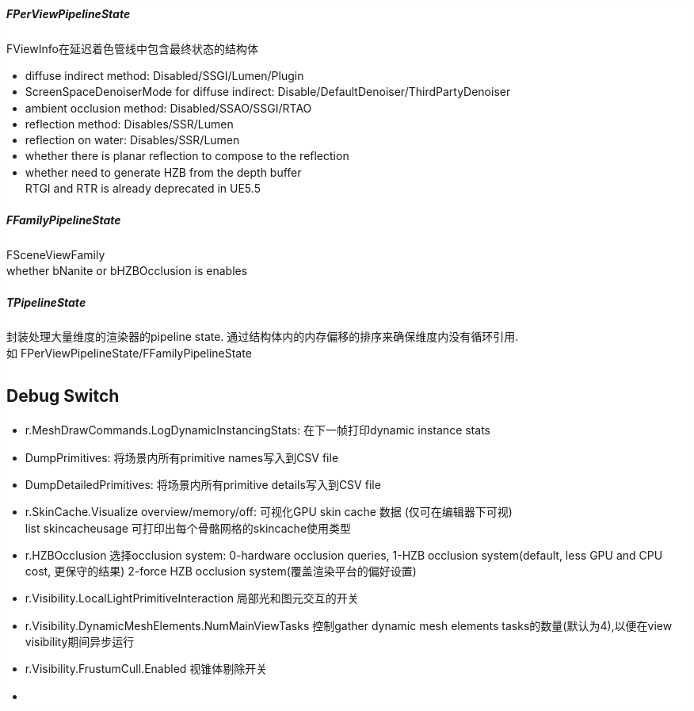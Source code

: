   
##### FPerViewPipelineState
FViewInfo在延迟着色管线中包含最终状态的结构体
  
- diffuse indirect method: Disabled/SSGI/Lumen/Plugin  
- ScreenSpaceDenoiserMode for diffuse indirect: Disable/DefaultDenoiser/ThirdPartyDenoiser  
- ambient occlusion method: Disabled/SSAO/SSGI/RTAO  
- reflection method: Disables/SSR/Lumen  
- reflection on water: Disables/SSR/Lumen  
- whether there is planar reflection to compose to the reflection  
- whether need to generate HZB from the depth buffer  
RTGI and RTR is already deprecated in UE5.5  
    
##### FFamilyPipelineState
FSceneViewFamily  
whether bNanite or bHZBOcclusion is enables  
  
##### TPipelineState  
封装处理大量维度的渲染器的pipeline state. 通过结构体内的内存偏移的排序来确保维度内没有循环引用.  
如 FPerViewPipelineState/FFamilyPipelineState  
  
  
## Debug Switch  
- r.MeshDrawCommands.LogDynamicInstancingStats: 在下一帧打印dynamic instance stats  
- DumpPrimitives: 将场景内所有primitive names写入到CSV file  
- DumpDetailedPrimitives: 将场景内所有primitive details写入到CSV file  
- r.SkinCache.Visualize overview/memory/off: 可视化GPU skin cache 数据  (仅可在编辑器下可视)  
  list skincacheusage 可打印出每个骨骼网格的skincache使用类型  
- r.HZBOcclusion 选择occlusion system: 0-hardware occlusion queries, 1-HZB occlusion system(default, less GPU and CPU cost, 更保守的结果) 2-force HZB occlusion system(覆盖渲染平台的偏好设置)  
      
- r.Visibility.LocalLightPrimitiveInteraction 局部光和图元交互的开关  
- r.Visibility.DynamicMeshElements.NumMainViewTasks 控制gather dynamic mesh elements tasks的数量(默认为4),以便在view visibility期间异步运行  
- r.Visibility.FrustumCull.Enabled 视锥体剔除开关  
- 